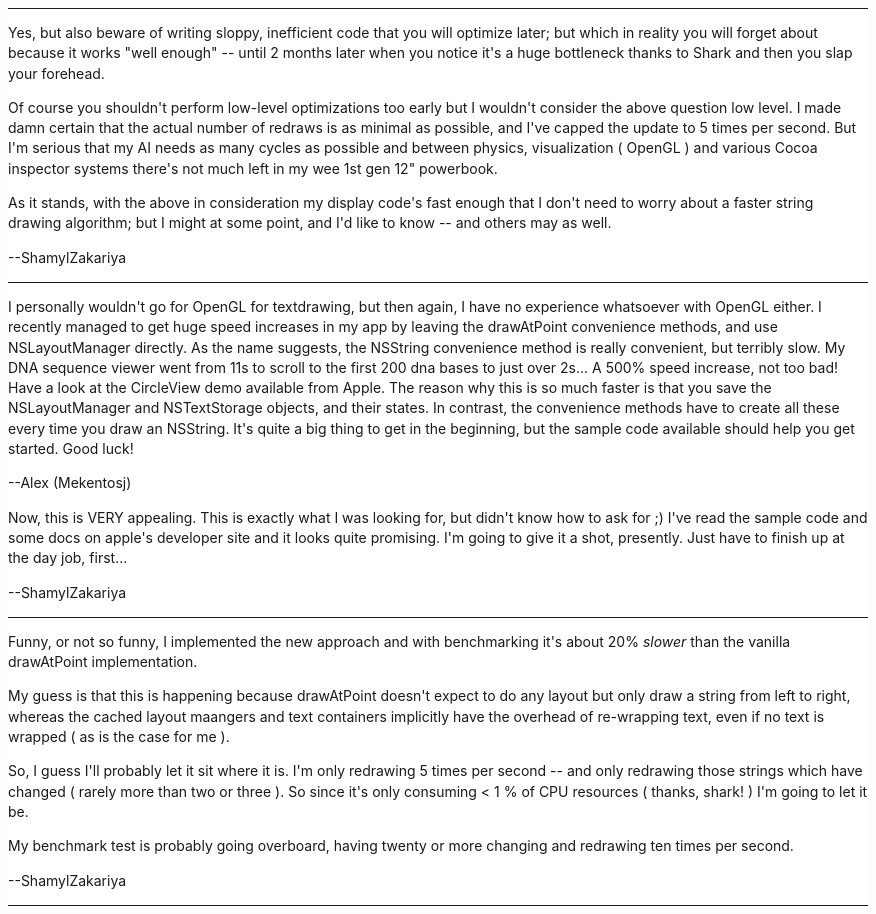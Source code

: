 ----

Yes, but also beware of writing sloppy, inefficient code that you will optimize later; but which in reality you will forget about because it works "well enough" -- until 2 months later when you notice it's a huge bottleneck thanks to Shark and then you slap your forehead. 

Of course you shouldn't perform low-level optimizations too early but I wouldn't consider the above question low level. I made damn certain that the actual number of redraws is as minimal as possible, and I've capped the update to 5 times per second. But I'm serious that my AI needs as many cycles as possible and between physics, visualization ( OpenGL ) and various Cocoa inspector systems there's not much left in my wee 1st gen 12" powerbook.

As it stands, with the above in consideration my display code's fast enough that I don't need to worry about a faster string drawing algorithm; but I might at some point, and I'd like to know -- and others may as well.

--ShamylZakariya

----

I personally wouldn't go for OpenGL for textdrawing, but then again, I have no experience whatsoever with OpenGL either. I recently managed to get huge speed increases in my app by leaving the drawAtPoint convenience methods, and use NSLayoutManager directly. As the name suggests, the NSString convenience method is really convenient, but terribly slow. My DNA sequence viewer went from 11s to scroll to the first 200 dna bases to just over 2s... A 500% speed increase, not too bad!
Have a look at the CircleView demo available from Apple. The reason why this is so much faster is that you save the NSLayoutManager and NSTextStorage objects, and their states. In contrast, the convenience methods have to create all these every time you draw an NSString. It's quite a big thing to get in the beginning, but the sample code available should help you get started.
Good luck!

--Alex (Mekentosj)

Now, this is VERY appealing. This is exactly what I was looking for, but didn't know how to ask for ;) I've read the sample code and some docs on apple's developer site and it looks quite promising. I'm going to give it a shot, presently. Just have to finish up at the day job, first...

--ShamylZakariya

----

Funny, or not so funny, I implemented the new approach and with benchmarking it's about 20% *slower* than the vanilla drawAtPoint implementation.

My guess is that this is happening because drawAtPoint doesn't expect to do any layout but only draw a string from left to right, whereas the cached layout maangers and text containers implicitly have the overhead of re-wrapping text, even if no text is wrapped ( as is the case for me ).

So, I guess I'll probably let it sit where it is. I'm only redrawing 5 times per second -- and only redrawing those strings which have changed ( rarely more than two or three ). So since it's only consuming < 1 % of CPU resources ( thanks, shark! ) I'm going to let it be.

My benchmark test is probably going overboard, having twenty or more changing and redrawing ten times per second.

--ShamylZakariya

----
